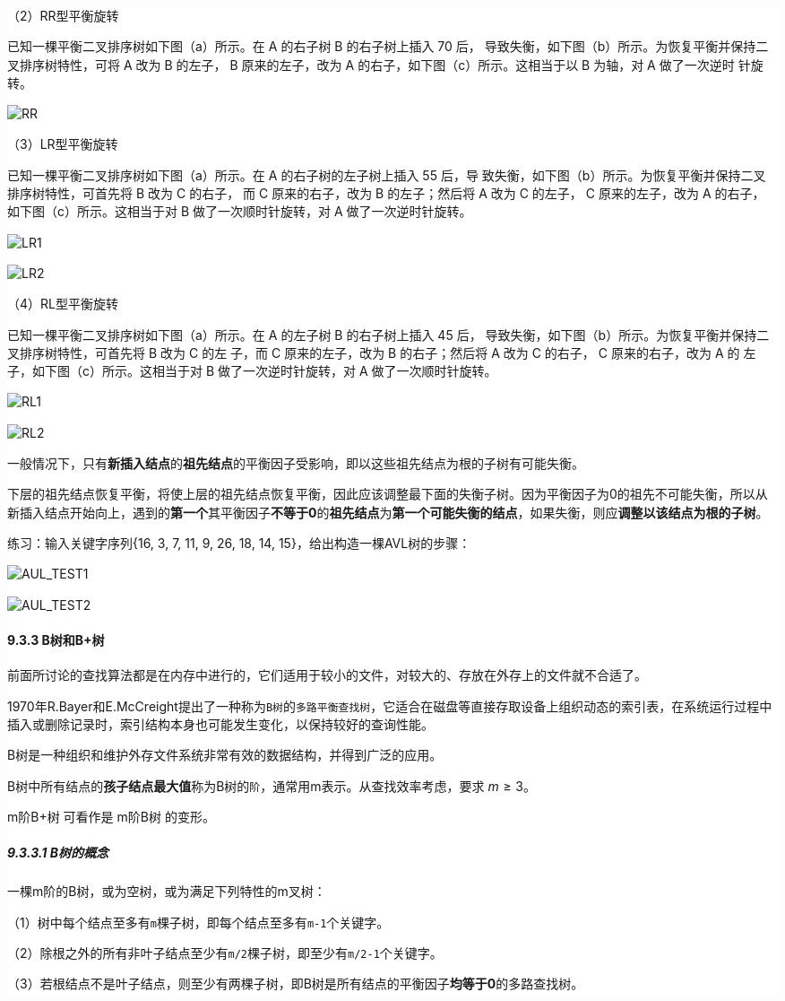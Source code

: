 （2）RR型平衡旋转

 已知一棵平衡二叉排序树如下图（a）所示。在 A 的右子树 B 的右子树上插入 70 后， 导致失衡，如下图（b）所示。为恢复平衡并保持二叉排序树特性，可将 A 改为 B 的左子， B 原来的左子，改为 A 的右子，如下图（c）所示。这相当于以 B 为轴，对 A 做了一次逆时 针旋转。 

![RR](https://cdn.jsdelivr.net/gh/jitwxs/cdn/blog/posts/201711/20171116103858290.png)

（3）LR型平衡旋转

已知一棵平衡二叉排序树如下图（a）所示。在 A 的右子树的左子树上插入 55 后，导 致失衡，如下图（b）所示。为恢复平衡并保持二叉排序树特性，可首先将 B 改为 C 的右子， 而 C 原来的右子，改为 B 的左子；然后将 A 改为 C 的左子， C 原来的左子，改为 A 的右子， 如下图（c）所示。这相当于对 B 做了一次顺时针旋转，对 A 做了一次逆时针旋转。

![LR1](https://cdn.jsdelivr.net/gh/jitwxs/cdn/blog/posts/201711/20171116104315528.png)

![LR2](https://cdn.jsdelivr.net/gh/jitwxs/cdn/blog/posts/201711/20171116104328370.png)

（4）RL型平衡旋转

已知一棵平衡二叉排序树如下图（a）所示。在 A 的左子树 B 的右子树上插入 45 后， 导致失衡，如下图（b）所示。为恢复平衡并保持二叉排序树特性，可首先将 B 改为 C 的左 子，而 C 原来的左子，改为 B 的右子；然后将 A 改为 C 的右子， C 原来的右子，改为 A 的 左子，如下图（c）所示。这相当于对 B 做了一次逆时针旋转，对 A 做了一次顺时针旋转。 

![RL1](https://cdn.jsdelivr.net/gh/jitwxs/cdn/blog/posts/201711/20171116104544925.png)

![RL2](https://cdn.jsdelivr.net/gh/jitwxs/cdn/blog/posts/201711/20171116104557654.png)

一般情况下，只有**新插入结点**的**祖先结点**的平衡因子受影响，即以这些祖先结点为根的子树有可能失衡。

下层的祖先结点恢复平衡，将使上层的祖先结点恢复平衡，因此应该调整最下面的失衡子树。因为平衡因子为0的祖先不可能失衡，所以从新插入结点开始向上，遇到的**第一个**其平衡因子**不等于0**的**祖先结点**为**第一个可能失衡的结点**，如果失衡，则应**调整以该结点为根的子树**。

练习：输入关键字序列{16, 3, 7, 11, 9, 26, 18, 14, 15}，给出构造一棵AVL树的步骤：

![AUL_TEST1](https://cdn.jsdelivr.net/gh/jitwxs/cdn/blog/posts/201711/20171116105328838.png)

![AUL_TEST2](https://cdn.jsdelivr.net/gh/jitwxs/cdn/blog/posts/201711/20171116105402098.png)

#### 9.3.3 B树和B+树

前面所讨论的查找算法都是在内存中进行的，它们适用于较小的文件，对较大的、存放在外存上的文件就不合适了。

1970年R.Bayer和E.McCreight提出了一种称为`B树`的`多路平衡查找树`，它适合在磁盘等直接存取设备上组织动态的索引表，在系统运行过程中插入或删除记录时，索引结构本身也可能发生变化，以保持较好的查询性能。

B树是一种组织和维护外存文件系统非常有效的数据结构，并得到广泛的应用。

B树中所有结点的**孩子结点最大值**称为B树的`阶`，通常用m表示。从查找效率考虑，要求 $m\ge3$。

m阶B+树 可看作是 m阶B树 的变形。

##### 9.3.3.1 B树的概念

一棵m阶的B树，或为空树，或为满足下列特性的m叉树：

（1）树中每个结点至多有`m`棵子树，即每个结点至多有`m-1`个关键字。

（2）除根之外的所有非叶子结点至少有`m/2`棵子树，即至少有`m/2-1`个关键字。 

（3）若根结点不是叶子结点，则至少有两棵子树，即B树是所有结点的平衡因子**均等于0**的多路查找树。
